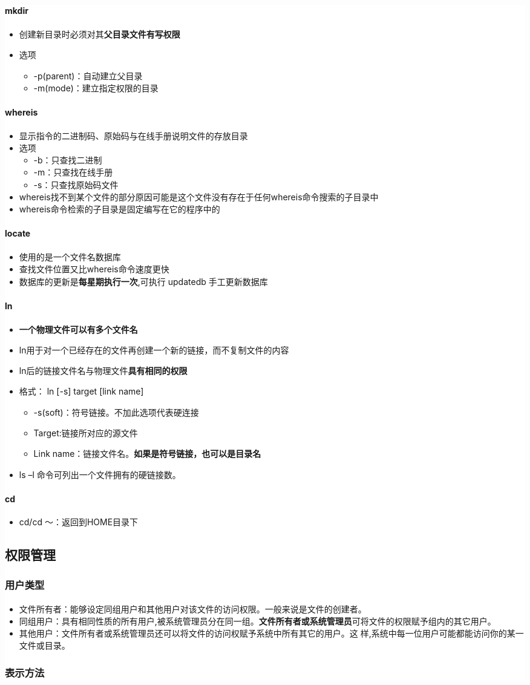#### mkdir

- 创建新目录时必须对其**父目录文件有写权限**

- 选项
  - -p(parent)：自动建立父目录
  - -m(mode)：建立指定权限的目录

#### whereis

- 显示指令的二进制码、原始码与在线手册说明文件的存放目录
- 选项
  - -b：只查找二进制
  - -m：只查找在线手册
  - -s：只查找原始码文件
- whereis找不到某个文件的部分原因可能是这个文件没有存在于任何whereis命令搜索的子目录中
- whereis命令检索的子目录是固定编写在它的程序中的

#### locate

- 使用的是一个文件名数据库
- 查找文件位置又比whereis命令速度更快
- 数据库的更新是**每星期执行一次**,可执行 updatedb 手工更新数据库

#### ln

- **一个物理文件可以有多个文件名**

- ln用于对一个已经存在的文件再创建一个新的链接，而不复制文件的内容

- ln后的链接文件名与物理文件**具有相同的权限**

- 格式： ln [-s] target [link name]

  - -s(soft)：符号链接。不加此选项代表硬连接

  - Target:链接所对应的源文件 

  - Link name：链接文件名。**如果是符号链接，也可以是目录名** 

- ls –l 命令可列出一个文件拥有的硬链接数。


#### cd

- cd/cd ～：返回到HOME目录下

## 权限管理

### 用户类型

- 文件所有者：能够设定同组用户和其他用户对该文件的访问权限。一般来说是文件的创建者。
- 同组用户：具有相同性质的所有用户,被系统管理员分在同一组。**文件所有者或系统管理员**可将文件的权限赋予组内的其它用户。
- 其他用户：文件所有者或系统管理员还可以将文件的访问权赋予系统中所有其它的用户。这 样,系统中每一位用户可能都能访问你的某一文件或目录。

### 表示方法
